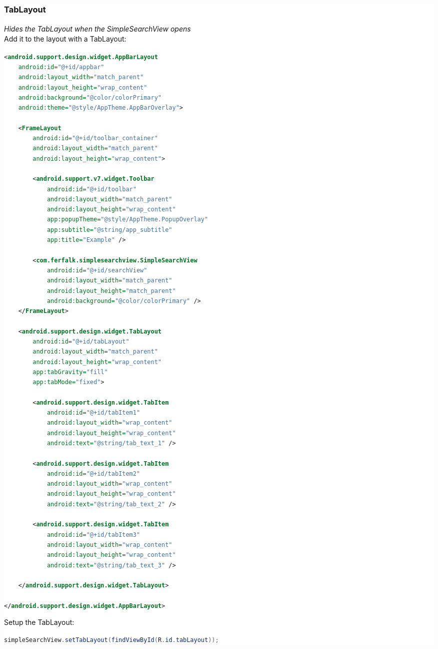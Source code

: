 ### TabLayout
*Hides the TabLayout when the SimpleSearchView opens*  
Add it to the layout with a TabLayout:
```xml
<android.support.design.widget.AppBarLayout
    android:id="@+id/appbar"
    android:layout_width="match_parent"
    android:layout_height="wrap_content"
    android:background="@color/colorPrimary"
    android:theme="@style/AppTheme.AppBarOverlay">

    <FrameLayout
        android:id="@+id/toolbar_container"
        android:layout_width="match_parent"
        android:layout_height="wrap_content">

        <android.support.v7.widget.Toolbar
            android:id="@+id/toolbar"
            android:layout_width="match_parent"
            android:layout_height="wrap_content"
            app:popupTheme="@style/AppTheme.PopupOverlay"
            app:subtitle="@string/app_subtitle"
            app:title="Example" />

        <com.ferfalk.simplesearchview.SimpleSearchView
            android:id="@+id/searchView"
            android:layout_width="match_parent"
            android:layout_height="match_parent"
            android:background="@color/colorPrimary" />
    </FrameLayout>
  
    <android.support.design.widget.TabLayout
        android:id="@+id/tabLayout"
        android:layout_width="match_parent"
        android:layout_height="wrap_content"
        app:tabGravity="fill"
        app:tabMode="fixed">

        <android.support.design.widget.TabItem
            android:id="@+id/tabItem1"
            android:layout_width="wrap_content"
            android:layout_height="wrap_content"
            android:text="@string/tab_text_1" />

        <android.support.design.widget.TabItem
            android:id="@+id/tabItem2"
            android:layout_width="wrap_content"
            android:layout_height="wrap_content"
            android:text="@string/tab_text_2" />

        <android.support.design.widget.TabItem
            android:id="@+id/tabItem3"
            android:layout_width="wrap_content"
            android:layout_height="wrap_content"
            android:text="@string/tab_text_3" />

    </android.support.design.widget.TabLayout>

</android.support.design.widget.AppBarLayout>
```
Setup the TabLayout:
```java
simpleSearchView.setTabLayout(findViewById(R.id.tabLayout));
```